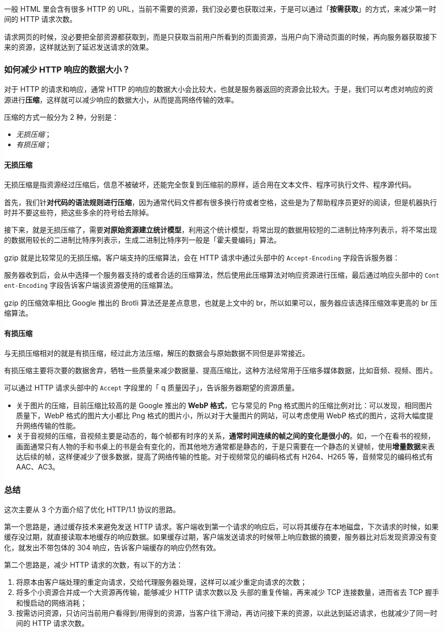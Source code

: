 一般 HTML 里会含有很多 HTTP 的 URL，当前不需要的资源，我们没必要也获取过来，于是可以通过「**按需获取**」的方式，来减少第一时间的 HTTP 请求次数。

请求网页的时候，没必要把全部资源都获取到，而是只获取当前用户所看到的页面资源，当用户向下滑动页面的时候，再向服务器获取接下来的资源，这样就达到了延迟发送请求的效果。





### 如何减少 HTTP 响应的数据大小？

对于 HTTP 的请求和响应，通常 HTTP 的响应的数据大小会比较大，也就是服务器返回的资源会比较大。于是，我们可以考虑对响应的资源进行**压缩**，这样就可以减少响应的数据大小，从而提高网络传输的效率。

压缩的方式一般分为 2 种，分别是：

- *无损压缩*；
- *有损压缩*；



#### 无损压缩

无损压缩是指资源经过压缩后，信息不被破坏，还能完全恢复到压缩前的原样，适合用在文本文件、程序可执行文件、程序源代码。

首先，我们针**对代码的语法规则进行压缩**，因为通常代码文件都有很多换行符或者空格，这些是为了帮助程序员更好的阅读，但是机器执行时并不要这些符，把这些多余的符号给去除掉。

接下来，就是无损压缩了，需要**对原始资源建立统计模型**，利用这个统计模型，将常出现的数据用较短的二进制比特序列表示，将不常出现的数据用较长的二进制比特序列表示，生成二进制比特序列一般是「霍夫曼编码」算法。

gzip 就是比较常见的无损压缩。客户端支持的压缩算法，会在 HTTP 请求中通过头部中的 `Accept-Encoding` 字段告诉服务器：

服务器收到后，会从中选择一个服务器支持的或者合适的压缩算法，然后使用此压缩算法对响应资源进行压缩，最后通过响应头部中的 `Content-Encoding` 字段告诉客户端该资源使用的压缩算法。

gzip 的压缩效率相比 Google 推出的 Brotli 算法还是差点意思，也就是上文中的 br，所以如果可以，服务器应该选择压缩效率更高的 br 压缩算法。



#### 有损压缩

与无损压缩相对的就是有损压缩，经过此方法压缩，解压的数据会与原始数据不同但是非常接近。

有损压缩主要将次要的数据舍弃，牺牲一些质量来减少数据量、提高压缩比，这种方法经常用于压缩多媒体数据，比如音频、视频、图片。

可以通过 HTTP 请求头部中的 `Accept` 字段里的「 q 质量因子」，告诉服务器期望的资源质量。

- 关于图片的压缩，目前压缩比较高的是 Google 推出的 **WebP 格式**，它与常见的 Png 格式图片的压缩比例对比：可以发现，相同图片质量下，WebP 格式的图片大小都比 Png 格式的图片小，所以对于大量图片的网站，可以考虑使用 WebP 格式的图片，这将大幅度提升网络传输的性能。
- 关于音视频的压缩，音视频主要是动态的，每个帧都有时序的关系，**通常时间连续的帧之间的变化是很小的**。如，一个在看书的视频，画面通常只有人物的手和书桌上的书是会有变化的，而其他地方通常都是静态的，于是只需要在一个静态的关键帧，使用**增量数据**来表达后续的帧，这样便减少了很多数据，提高了网络传输的性能。对于视频常见的编码格式有 H264、H265 等，音频常见的编码格式有 AAC、AC3。



### 总结

这次主要从 3 个方面介绍了优化 HTTP/1.1 协议的思路。

第一个思路是，通过缓存技术来避免发送 HTTP 请求。客户端收到第一个请求的响应后，可以将其缓存在本地磁盘，下次请求的时候，如果缓存没过期，就直接读取本地缓存的响应数据。如果缓存过期，客户端发送请求的时候带上响应数据的摘要，服务器比对后发现资源没有变化，就发出不带包体的 304 响应，告诉客户端缓存的响应仍然有效。

第二个思路是，减少 HTTP 请求的次数，有以下的方法：

1. 将原本由客户端处理的重定向请求，交给代理服务器处理，这样可以减少重定向请求的次数；
2. 将多个小资源合并成一个大资源再传输，能够减少 HTTP 请求次数以及 头部的重复传输，再来减少 TCP 连接数量，进而省去 TCP 握手和慢启动的网络消耗；
3. 按需访问资源，只访问当前用户看得到/用得到的资源，当客户往下滑动，再访问接下来的资源，以此达到延迟请求，也就减少了同一时间的 HTTP 请求次数。
